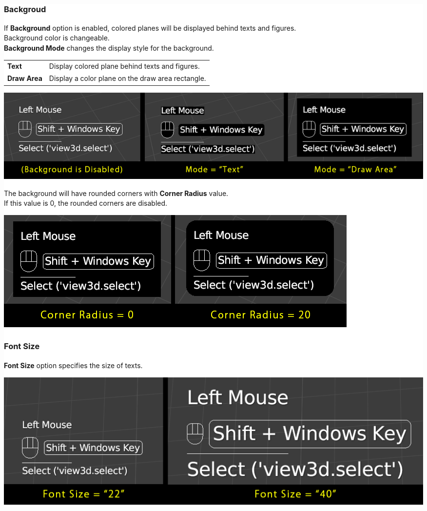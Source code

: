 
### Backgroud

If **Background** option is enabled, colored planes will be displayed behind texts and figures.  
Background color is changeable.  
**Background Mode** changes the display style for the background.

|||
|---|---|
|**Text**|Display colored plane behind texts and figures.|
|**Draw Area**|Display a color plane on the draw area rectangle.|

![Option (Background Mode)](images/tutorial/option_background_mode.png)

The background will have rounded corners with **Corner Radius** value.  
If this value is 0, the rounded corners are disabled.

![Option (Corner Radius)](images/tutorial/option_background_corner_radius.png)


### Font Size

**Font Size** option specifies the size of texts.

![Option (Font Size)](images/tutorial/option_font_size.png)
